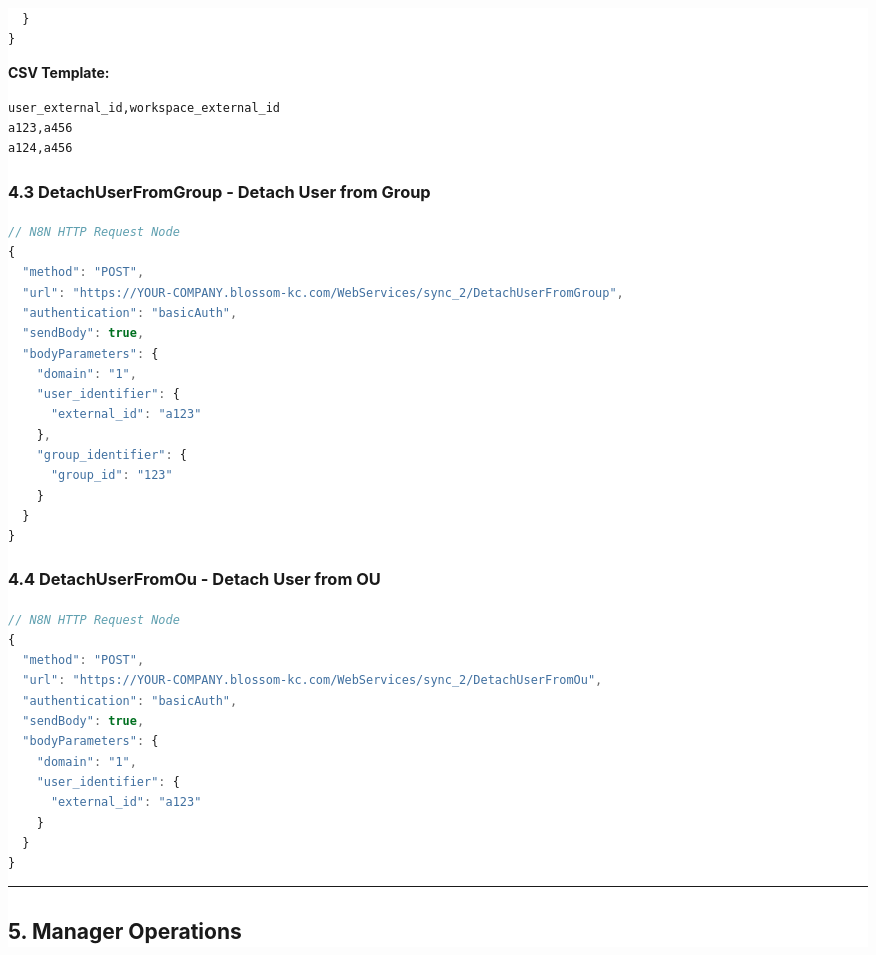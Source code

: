 ```javascript
  }
}
```

**CSV Template:**
```csv
user_external_id,workspace_external_id
a123,a456
a124,a456
```

### 4.3 DetachUserFromGroup - Detach User from Group

```javascript
// N8N HTTP Request Node
{
  "method": "POST",
  "url": "https://YOUR-COMPANY.blossom-kc.com/WebServices/sync_2/DetachUserFromGroup",
  "authentication": "basicAuth",
  "sendBody": true,
  "bodyParameters": {
    "domain": "1",
    "user_identifier": {
      "external_id": "a123"
    },
    "group_identifier": {
      "group_id": "123"
    }
  }
}
```

### 4.4 DetachUserFromOu - Detach User from OU

```javascript
// N8N HTTP Request Node
{
  "method": "POST",
  "url": "https://YOUR-COMPANY.blossom-kc.com/WebServices/sync_2/DetachUserFromOu",
  "authentication": "basicAuth",
  "sendBody": true,
  "bodyParameters": {
    "domain": "1",
    "user_identifier": {
      "external_id": "a123"
    }
  }
}
```

---

## 5. Manager Operations
